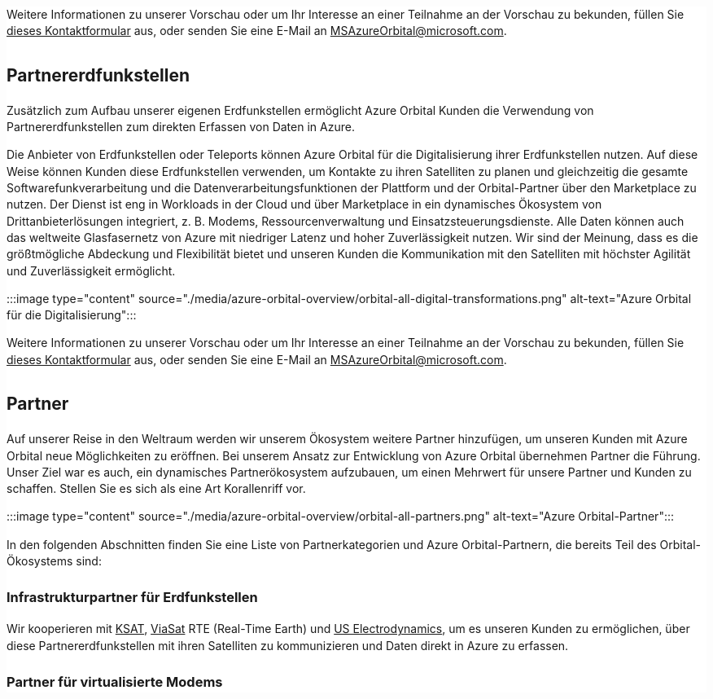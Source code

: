 Weitere Informationen zu unserer Vorschau oder um Ihr Interesse an einer Teilnahme an der Vorschau zu bekunden, füllen Sie [dieses Kontaktformular](https://aka.ms/iaminterested) aus, oder senden Sie eine E-Mail an [MSAzureOrbital@microsoft.com](mailto:MSAzureOrbital@microsoft.com).

## <a name="partner-ground-stations"></a><a name="digital-transformation"></a>Partnererdfunkstellen

Zusätzlich zum Aufbau unserer eigenen Erdfunkstellen ermöglicht Azure Orbital Kunden die Verwendung von Partnererdfunkstellen zum direkten Erfassen von Daten in Azure.

Die Anbieter von Erdfunkstellen oder Teleports können Azure Orbital für die Digitalisierung ihrer Erdfunkstellen nutzen. Auf diese Weise können Kunden diese Erdfunkstellen verwenden, um Kontakte zu ihren Satelliten zu planen und gleichzeitig die gesamte Softwarefunkverarbeitung und die Datenverarbeitungsfunktionen der Plattform und der Orbital-Partner über den Marketplace zu nutzen. Der Dienst ist eng in Workloads in der Cloud und über Marketplace in ein dynamisches Ökosystem von Drittanbieterlösungen integriert, z. B. Modems, Ressourcenverwaltung und Einsatzsteuerungsdienste. Alle Daten können auch das weltweite Glasfasernetz von Azure mit niedriger Latenz und hoher Zuverlässigkeit nutzen. Wir sind der Meinung, dass es die größtmögliche Abdeckung und Flexibilität bietet und unseren Kunden die Kommunikation mit den Satelliten mit höchster Agilität und Zuverlässigkeit ermöglicht.

:::image type="content" source="./media/azure-orbital-overview/orbital-all-digital-transformations.png" alt-text="Azure Orbital für die Digitalisierung":::

Weitere Informationen zu unserer Vorschau oder um Ihr Interesse an einer Teilnahme an der Vorschau zu bekunden, füllen Sie [dieses Kontaktformular](https://aka.ms/iaminterested) aus, oder senden Sie eine E-Mail an [MSAzureOrbital@microsoft.com](mailto:MSAzureOrbital@microsoft.com).

## <a name="partners"></a><a name="orbital-partners"></a>Partner

Auf unserer Reise in den Weltraum werden wir unserem Ökosystem weitere Partner hinzufügen, um unseren Kunden mit Azure Orbital neue Möglichkeiten zu eröffnen. Bei unserem Ansatz zur Entwicklung von Azure Orbital übernehmen Partner die Führung. Unser Ziel war es auch, ein dynamisches Partnerökosystem aufzubauen, um einen Mehrwert für unsere Partner und Kunden zu schaffen. Stellen Sie es sich als eine Art Korallenriff vor.

:::image type="content" source="./media/azure-orbital-overview/orbital-all-partners.png" alt-text="Azure Orbital-Partner":::

In den folgenden Abschnitten finden Sie eine Liste von Partnerkategorien und Azure Orbital-Partnern, die bereits Teil des Orbital-Ökosystems sind:

### <a name="ground-station-infrastructure-partners"></a>Infrastrukturpartner für Erdfunkstellen

Wir kooperieren mit [KSAT](https://www.ksat.no), [ViaSat](https://www.viasat.com/products/antenna-systems) RTE (Real-Time Earth) und [US Electrodynamics](https://www.usei-teleport.com/), um es unseren Kunden zu ermöglichen, über diese Partnererdfunkstellen mit ihren Satelliten zu kommunizieren und Daten direkt in Azure zu erfassen.

### <a name="virtualized-modem-partners"></a>Partner für virtualisierte Modems
